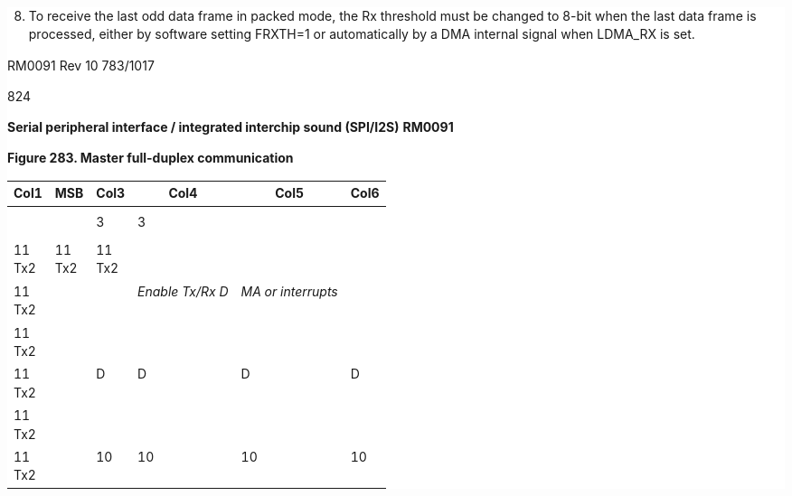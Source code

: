 
8. To receive the last odd data frame in packed mode, the Rx threshold must be changed
to 8-bit when the last data frame is processed, either by software setting FRXTH=1 or
automatically by a DMA internal signal when LDMA_RX is set.


RM0091 Rev 10 783/1017



824


**Serial peripheral interface / integrated interchip sound (SPI/I2S)** **RM0091**


**Figure 283. Master full-duplex communication**




























|Col1|MSB|Col3|Col4|Col5|Col6|
|---|---|---|---|---|---|
|||||||
|||3|3|||
|||||||
|11<br>Tx2|11<br>Tx2|11<br>Tx2||||
|11<br>Tx2|||_Enable Tx/Rx D_|_MA or interrupts_||
|11<br>Tx2||||||
|11<br>Tx2||D|D|D|D|
|11<br>Tx2||||||
|11<br>Tx2||10|10|10|10|









